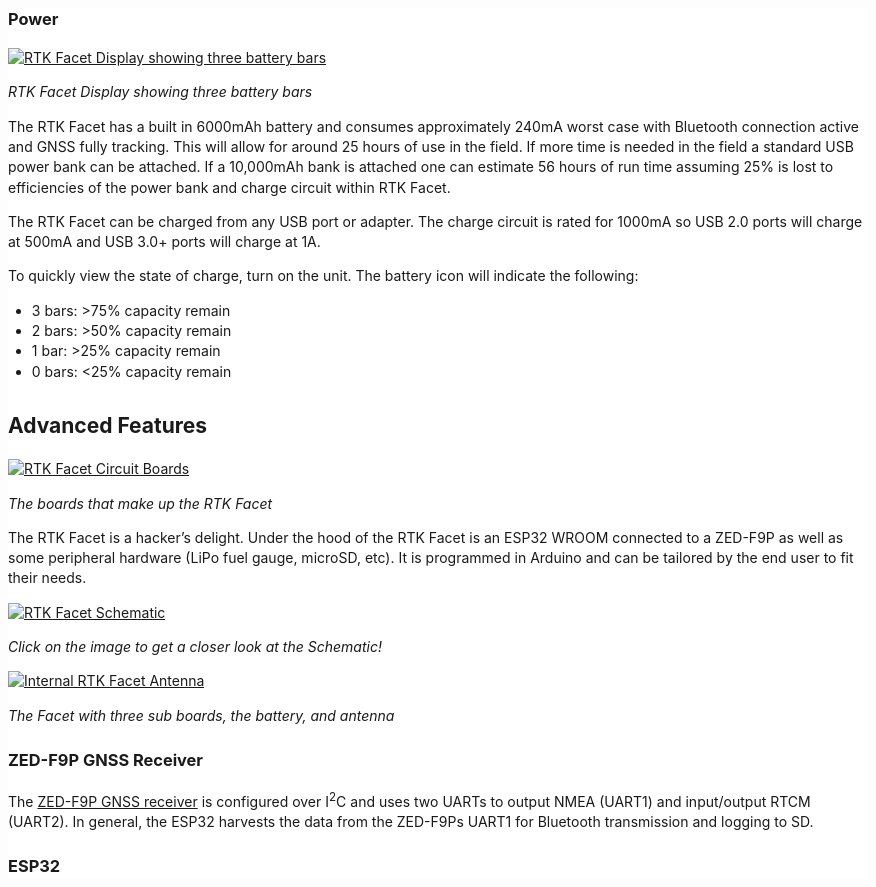 ### **Power**

[![RTK Facet Display showing three battery bars](https://cdn.sparkfun.com/assets/learn_tutorials/1/8/5/7/SparkFun_RTK_Express_-_Display_-_Rover_RTK_Fixed.jpg)](https://cdn.sparkfun.com/assets/learn_tutorials/1/8/5/7/SparkFun_RTK_Express_-_Display_-_Rover_RTK_Fixed.jpg)

*RTK Facet Display showing three battery bars*

The RTK Facet has a built in 6000mAh battery and consumes approximately 240mA worst case with Bluetooth connection active and GNSS fully tracking. This will allow for around 25 hours of use in the field. If more time is needed in the field a standard USB power bank can be attached. If a 10,000mAh bank is attached one can estimate 56 hours of run time assuming 25% is lost to efficiencies of the power bank and charge circuit within RTK Facet.

The RTK Facet can be charged from any USB port or adapter. The charge circuit is rated for 1000mA so USB 2.0 ports will charge at 500mA and USB 3.0+ ports will charge at 1A. 

To quickly view the state of charge, turn on the unit. The battery icon will indicate the following:

* 3 bars: >75% capacity remain
* 2 bars: >50% capacity remain
* 1 bar: >25% capacity remain
* 0 bars: <25% capacity remain

## Advanced Features

[![RTK Facet Circuit Boards](https://cdn.sparkfun.com/assets/learn_tutorials/2/1/8/8/RTK_Facet_Photos-07.jpg)](https://cdn.sparkfun.com/assets/learn_tutorials/2/1/8/8/RTK_Facet_Photos-07.jpg)

*The boards that make up the RTK Facet*

The RTK Facet is a hacker’s delight. Under the hood of the RTK Facet is an ESP32 WROOM connected to a ZED-F9P as well as some peripheral hardware (LiPo fuel gauge, microSD, etc). It is programmed in Arduino and can be tailored by the end user to fit their needs.

[![RTK Facet Schematic](https://cdn.sparkfun.com/r/600-600/assets/learn_tutorials/2/1/8/8/SparkFun_RTK_Facet_-_Main_Board_Schematic_Image.jpg)](https://cdn.sparkfun.com/assets/learn_tutorials/2/1/8/8/SparkFun_RTK_Facet_-_Main_Schematic.pdf)

*Click on the image to get a closer look at the Schematic!*

[![Internal RTK Facet Antenna](https://cdn.sparkfun.com/assets/learn_tutorials/2/1/8/8/SparkFun_RTK_Facet_L1_L2_Antenna_-_1.jpg)](https://cdn.sparkfun.com/assets/learn_tutorials/2/1/8/8/SparkFun_RTK_Facet_L1_L2_Antenna_-_1.jpg)

*The Facet with three sub boards, the battery, and antenna*

### ZED-F9P GNSS Receiver

The [ZED-F9P GNSS receiver](https://www.sparkfun.com/products/16481) is configured over I<sup>2</sup>C and uses two UARTs to output NMEA (UART1) and input/output RTCM (UART2). In general, the ESP32 harvests the data from the ZED-F9Ps UART1 for Bluetooth transmission and logging to SD.

### ESP32
